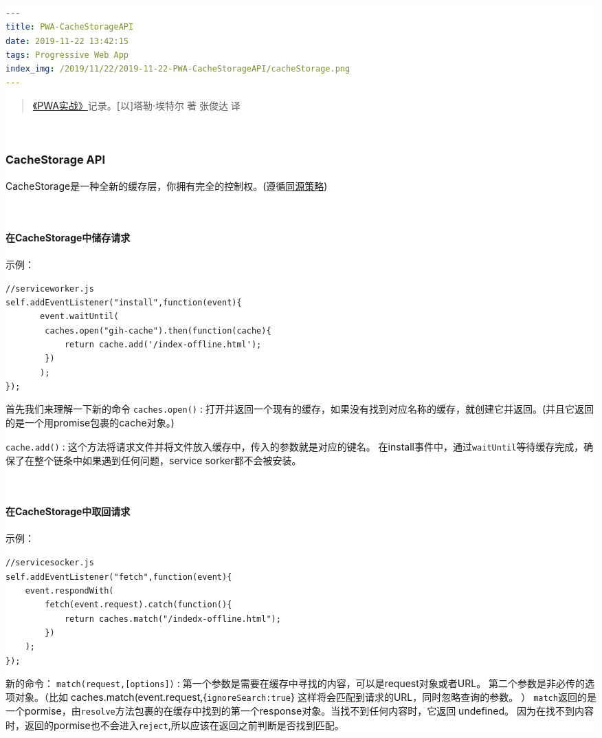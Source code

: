 ```yaml
---
title: PWA-CacheStorageAPI
date: 2019-11-22 13:42:15
tags: Progressive Web App
index_img: /2019/11/22/2019-11-22-PWA-CacheStorageAPI/cacheStorage.png
---
```

>[《PWA实战》](https://github.com/TalAter/gotham_imperial_hotel)记录。[以]塔勒·埃特尔 著 张俊达 译

<br>

### CacheStorage API


CacheStorage是一种全新的缓存层，你拥有完全的控制权。(遵循[同源策略](https://baike.baidu.com/item/同源策略))

<br>

#### 在CacheStorage中储存请求

示例：
	
	//serviceworker.js
	self.addEventListener("install",function(event){
	       event.waitUntil(
	        caches.open("gih-cache").then(function(cache){
	            return cache.add('/index-offline.html');
	        })
	       );
	});
	
首先我们来理解一下新的命令
`caches.open()` : 
打开并返回一个现有的缓存，如果没有找到对应名称的缓存，就创建它并返回。(并且它返回的是一个用promise包裹的cache对象。)

`cache.add()` : 
这个方法将请求文件并将文件放入缓存中，传入的参数就是对应的键名。
在install事件中，通过`waitUntil`等待缓存完成，确保了在整个链条中如果遇到任何问题，service sorker都不会被安装。

<br>

#### 在CacheStorage中取回请求

示例：
	
	//servicesocker.js  
	self.addEventListener("fetch",function(event){
	    event.respondWith(
	        fetch(event.request).catch(function(){
	            return caches.match("/indedx-offline.html");
	        })
	    );
	});

新的命令：
`match(request,[options])` : 
第一个参数是需要在缓存中寻找的内容，可以是request对象或者URL。
第二个参数是非必传的选项对象。（比如 caches.match(event.request,{`ignoreSearch:true`} 这样将会匹配到请求的URL，同时忽略查询的参数。 ）
`match`返回的是一个pormise，由`resolve`方法包裹的在缓存中找到的第一个response对象。当找不到任何内容时，它返回
undefined。
因为在找不到内容时，返回的pormise也不会进入`reject`,所以应该在返回之前判断是否找到匹配。
	